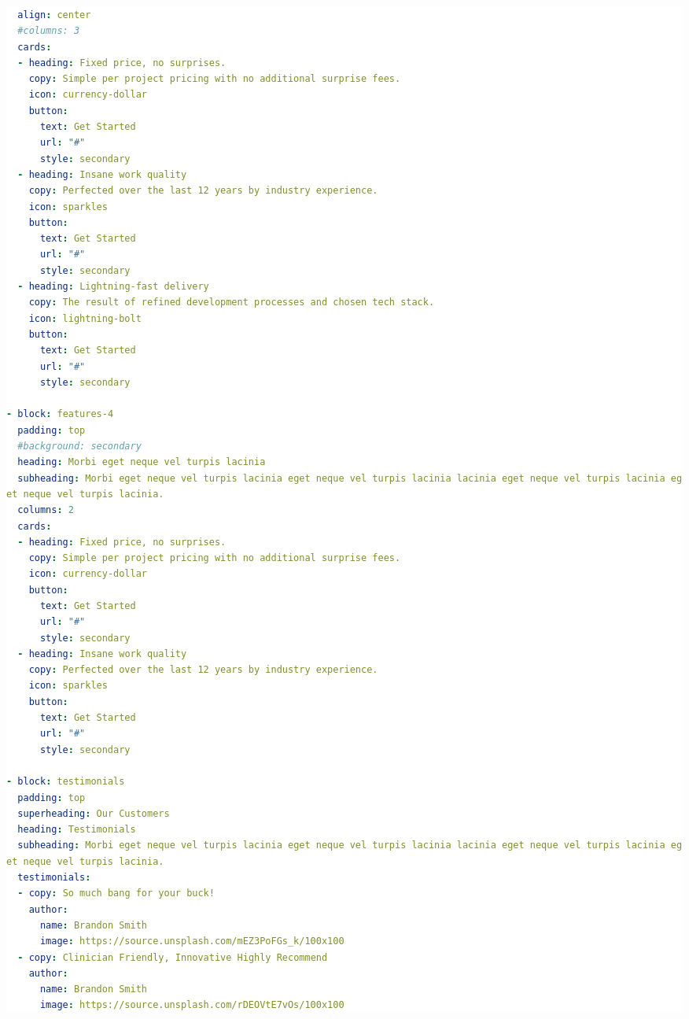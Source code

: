 ```yaml
  align: center
  #columns: 3
  cards:
  - heading: Fixed price, no surprises.
    copy: Simple per project pricing with no additional surprise fees. 
    icon: currency-dollar
    button:
      text: Get Started
      url: "#"
      style: secondary
  - heading: Insane work quality
    copy: Perfected over the last 12 years by industry experience.
    icon: sparkles
    button:
      text: Get Started
      url: "#"
      style: secondary
  - heading: Lightning-fast delivery
    copy: The result of refined development processes and chosen tech stack.
    icon: lightning-bolt
    button:
      text: Get Started
      url: "#"
      style: secondary

- block: features-4
  padding: top
  #background: secondary
  heading: Morbi eget neque vel turpis lacinia
  subheading: Morbi eget neque vel turpis lacinia eget neque vel turpis lacinia lacinia eget neque vel turpis lacinia eget neque vel turpis lacinia.
  columns: 2
  cards:
  - heading: Fixed price, no surprises.
    copy: Simple per project pricing with no additional surprise fees. 
    icon: currency-dollar
    button:
      text: Get Started
      url: "#"
      style: secondary
  - heading: Insane work quality
    copy: Perfected over the last 12 years by industry experience.
    icon: sparkles
    button:
      text: Get Started
      url: "#"
      style: secondary

- block: testimonials
  padding: top
  superheading: Our Customers
  heading: Testimonials
  subheading: Morbi eget neque vel turpis lacinia eget neque vel turpis lacinia lacinia eget neque vel turpis lacinia eget neque vel turpis lacinia.
  testimonials:
  - copy: So much bang for your buck!
    author:
      name: Brandon Smith
      image: https://source.unsplash.com/mEZ3PoFGs_k/100x100
  - copy: Clinician Friendly, Innovative Highly Recommend
    author:
      name: Brandon Smith
      image: https://source.unsplash.com/rDEOVtE7vOs/100x100
```